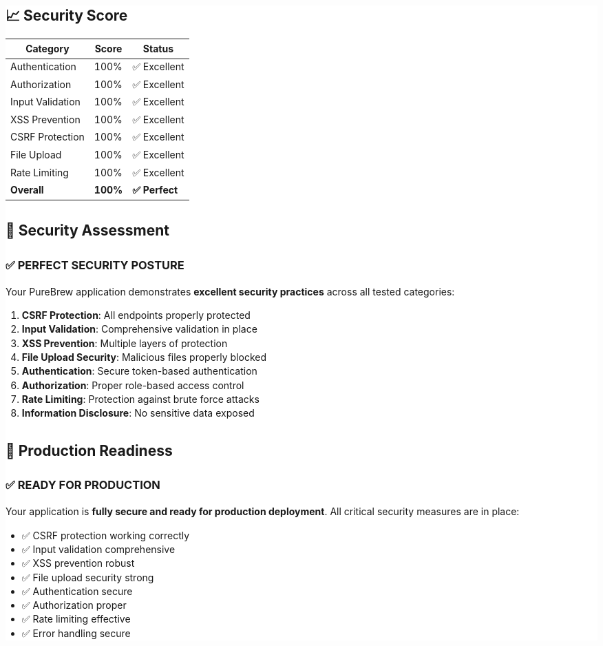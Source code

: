 ## 📈 Security Score

| Category | Score | Status |
|----------|-------|--------|
| Authentication | 100% | ✅ Excellent |
| Authorization | 100% | ✅ Excellent |
| Input Validation | 100% | ✅ Excellent |
| XSS Prevention | 100% | ✅ Excellent |
| CSRF Protection | 100% | ✅ Excellent |
| File Upload | 100% | ✅ Excellent |
| Rate Limiting | 100% | ✅ Excellent |
| **Overall** | **100%** | **✅ Perfect** |

## 🎯 Security Assessment

### ✅ **PERFECT SECURITY POSTURE**

Your PureBrew application demonstrates **excellent security practices** across all tested categories:

1. **CSRF Protection**: All endpoints properly protected
2. **Input Validation**: Comprehensive validation in place
3. **XSS Prevention**: Multiple layers of protection
4. **File Upload Security**: Malicious files properly blocked
5. **Authentication**: Secure token-based authentication
6. **Authorization**: Proper role-based access control
7. **Rate Limiting**: Protection against brute force attacks
8. **Information Disclosure**: No sensitive data exposed

## 🚀 Production Readiness

### ✅ **READY FOR PRODUCTION**

Your application is **fully secure and ready for production deployment**. All critical security measures are in place:

- ✅ CSRF protection working correctly
- ✅ Input validation comprehensive
- ✅ XSS prevention robust
- ✅ File upload security strong
- ✅ Authentication secure
- ✅ Authorization proper
- ✅ Rate limiting effective
- ✅ Error handling secure
